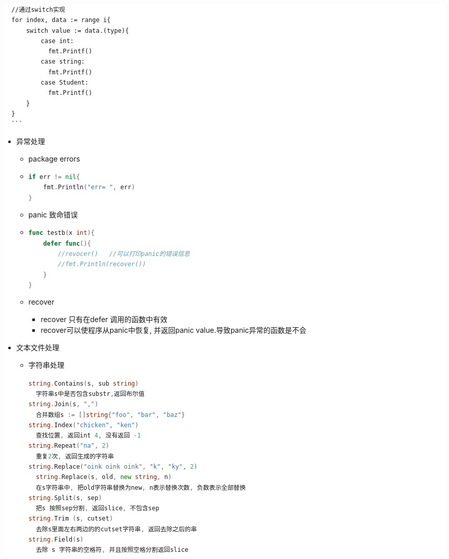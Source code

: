       //通过switch实现
      for index, data := range i{
          switch value := data.(type){
              case int:
              	fmt.Printf()
              case string:
              	fmt.Printf()
              case Student:
              	fmt.Printf()        	               	
          }
      }
      ```

  - 异常处理

    - package errors

    - ```go
      if err != nil{
          fmt.Println("err= ", err)
      }
      ```

    - panic  致命错误

    - ```go
      func testb(x int){
          defer func(){
              //revocer()	//可以打印panic的错误信息
              //fmt.Println(recover())
          }
      }
      ```

    - recover

      - recover 只有在defer 调用的函数中有效
      - recover可以使程序从panic中恢复, 并返回panic value.导致panic异常的函数是不会

  - 文本文件处理

    - 字符串处理

      ```go
      string.Contains(s, sub string)
      	字符串s中是否包含substr,返回布尔值
      string.Join(s, ",")
      	合并数组s := []string{"foo", "bar", "baz"}
      string.Index("chicken", "ken")
      	查找位置, 返回int 4, 没有返回 -1
      string.Repeat("na", 2)
      	重复2次, 返回生成的字符串
      string.Replace("oink oink oink", "k", "ky", 2)
      	string.Replace(s, old, new string, n)
      	在s字符串中, 把old字符串替换为new, n表示替换次数, 负数表示全部替换
      string.Split(s, sep)
      	把s 按照sep分割, 返回slice, 不包含sep
      string.Trim (s, cutset)
      	去除s里面左右两边的的cutset字符串, 返回去除之后的串
      string.Field(s)	
      	去除 s 字符串的空格符, 并且按照空格分割返回slice
      ```

